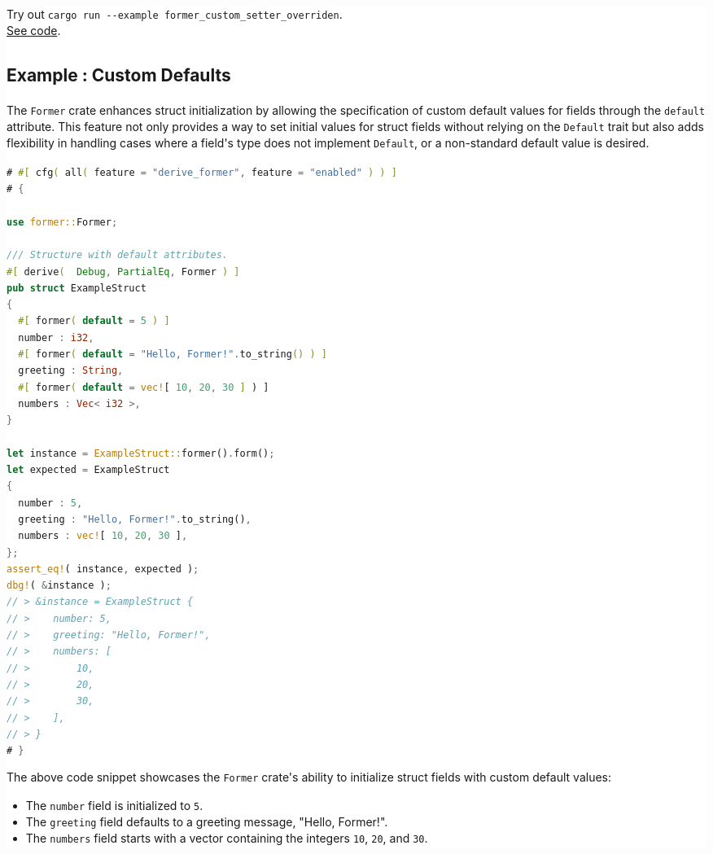 Try out `cargo run --example former_custom_setter_overriden`.
</br>
[See code](./examples/former_custom_setter_overriden.rs).

## Example : Custom Defaults

The `Former` crate enhances struct initialization by allowing the specification of custom default values for fields through the `default` attribute. This feature not only provides a way to set initial values for struct fields without relying on the `Default` trait but also adds flexibility in handling cases where a field's type does not implement `Default`, or a non-standard default value is desired.

```rust
# #[ cfg( all( feature = "derive_former", feature = "enabled" ) ) ]
# {

use former::Former;

/// Structure with default attributes.
#[ derive(  Debug, PartialEq, Former ) ]
pub struct ExampleStruct
{
  #[ former( default = 5 ) ]
  number : i32,
  #[ former( default = "Hello, Former!".to_string() ) ]
  greeting : String,
  #[ former( default = vec![ 10, 20, 30 ] ) ]
  numbers : Vec< i32 >,
}

let instance = ExampleStruct::former().form();
let expected = ExampleStruct
{
  number : 5,
  greeting : "Hello, Former!".to_string(),
  numbers : vec![ 10, 20, 30 ],
};
assert_eq!( instance, expected );
dbg!( &instance );
// > &instance = ExampleStruct {
// >    number: 5,
// >    greeting: "Hello, Former!",
// >    numbers: [
// >        10,
// >        20,
// >        30,
// >    ],
// > }
# }
```

The above code snippet showcases the `Former` crate's ability to initialize struct fields with custom default values:
- The `number` field is initialized to `5`.
- The `greeting` field defaults to a greeting message, "Hello, Former!".
- The `numbers` field starts with a vector containing the integers `10`, `20`, and `30`.
